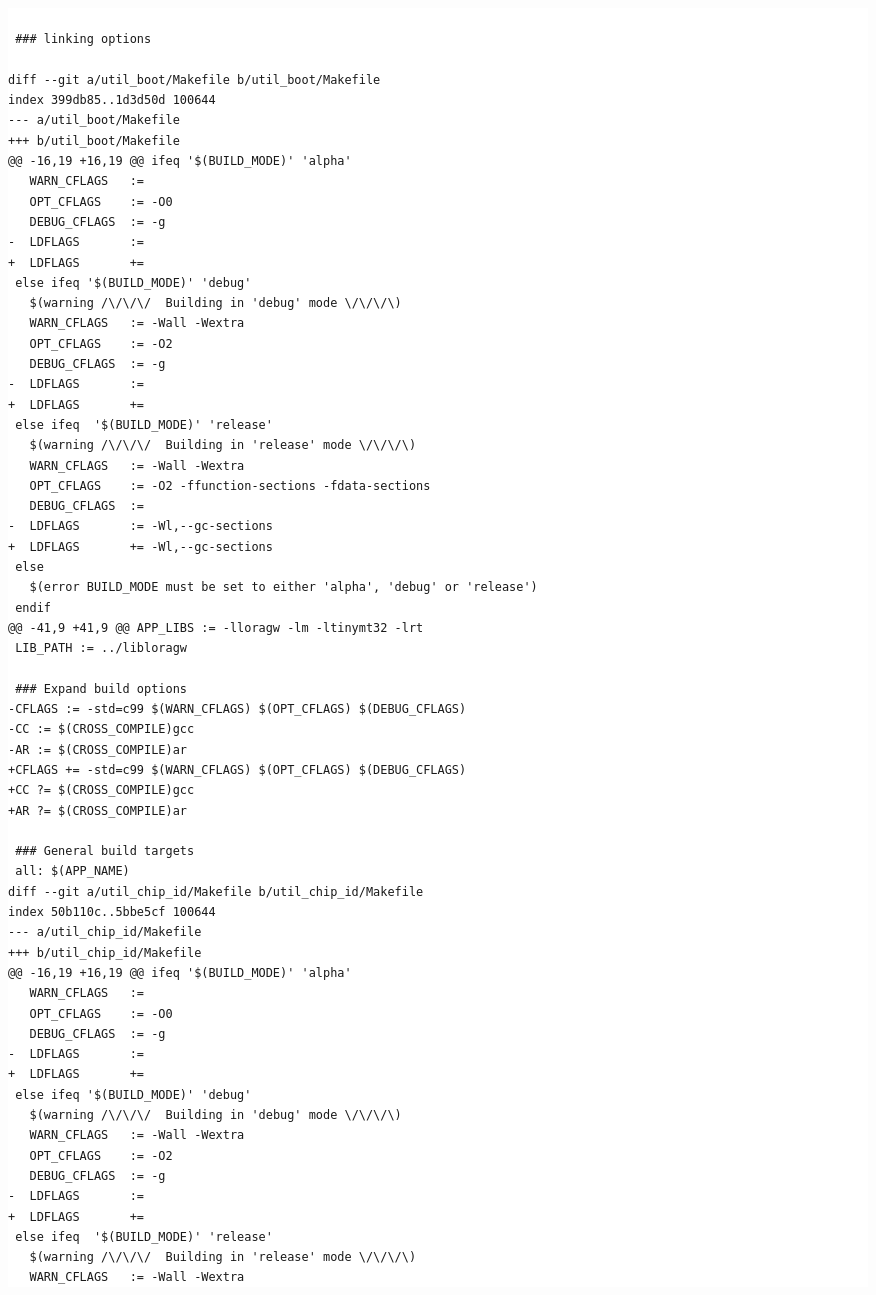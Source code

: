 ```
 
 ### linking options
 
diff --git a/util_boot/Makefile b/util_boot/Makefile
index 399db85..1d3d50d 100644
--- a/util_boot/Makefile
+++ b/util_boot/Makefile
@@ -16,19 +16,19 @@ ifeq '$(BUILD_MODE)' 'alpha'
   WARN_CFLAGS   :=
   OPT_CFLAGS    := -O0
   DEBUG_CFLAGS  := -g
-  LDFLAGS       :=
+  LDFLAGS       +=
 else ifeq '$(BUILD_MODE)' 'debug'
   $(warning /\/\/\/  Building in 'debug' mode \/\/\/\)
   WARN_CFLAGS   := -Wall -Wextra
   OPT_CFLAGS    := -O2
   DEBUG_CFLAGS  := -g
-  LDFLAGS       :=
+  LDFLAGS       +=
 else ifeq  '$(BUILD_MODE)' 'release'
   $(warning /\/\/\/  Building in 'release' mode \/\/\/\)
   WARN_CFLAGS   := -Wall -Wextra
   OPT_CFLAGS    := -O2 -ffunction-sections -fdata-sections
   DEBUG_CFLAGS  :=
-  LDFLAGS       := -Wl,--gc-sections
+  LDFLAGS       += -Wl,--gc-sections
 else
   $(error BUILD_MODE must be set to either 'alpha', 'debug' or 'release')
 endif
@@ -41,9 +41,9 @@ APP_LIBS := -lloragw -lm -ltinymt32 -lrt
 LIB_PATH := ../libloragw
 
 ### Expand build options
-CFLAGS := -std=c99 $(WARN_CFLAGS) $(OPT_CFLAGS) $(DEBUG_CFLAGS)
-CC := $(CROSS_COMPILE)gcc
-AR := $(CROSS_COMPILE)ar
+CFLAGS += -std=c99 $(WARN_CFLAGS) $(OPT_CFLAGS) $(DEBUG_CFLAGS)
+CC ?= $(CROSS_COMPILE)gcc
+AR ?= $(CROSS_COMPILE)ar
 
 ### General build targets
 all: $(APP_NAME)
diff --git a/util_chip_id/Makefile b/util_chip_id/Makefile
index 50b110c..5bbe5cf 100644
--- a/util_chip_id/Makefile
+++ b/util_chip_id/Makefile
@@ -16,19 +16,19 @@ ifeq '$(BUILD_MODE)' 'alpha'
   WARN_CFLAGS   :=
   OPT_CFLAGS    := -O0
   DEBUG_CFLAGS  := -g
-  LDFLAGS       :=
+  LDFLAGS       +=
 else ifeq '$(BUILD_MODE)' 'debug'
   $(warning /\/\/\/  Building in 'debug' mode \/\/\/\)
   WARN_CFLAGS   := -Wall -Wextra
   OPT_CFLAGS    := -O2
   DEBUG_CFLAGS  := -g
-  LDFLAGS       :=
+  LDFLAGS       +=
 else ifeq  '$(BUILD_MODE)' 'release'
   $(warning /\/\/\/  Building in 'release' mode \/\/\/\)
   WARN_CFLAGS   := -Wall -Wextra
```